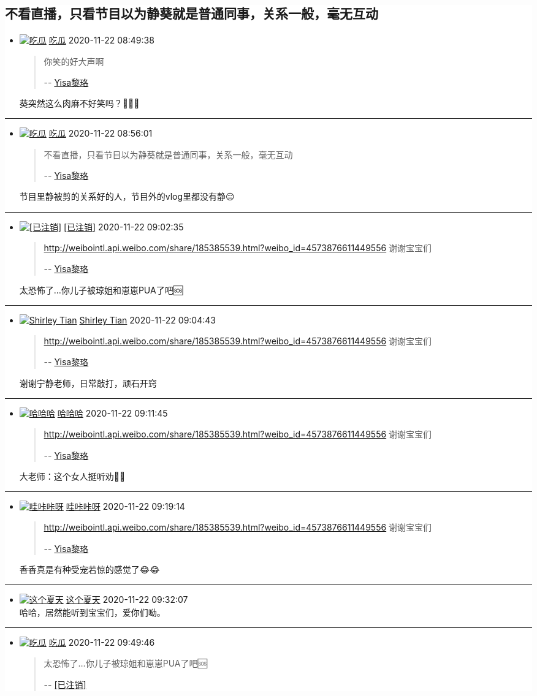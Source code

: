   不看直播，只看节目以为静葵就是普通同事，关系一般，毫无互动  
---
* [![吃瓜](https://img2.doubanio.com/icon/u219893584-2.jpg)](https://www.douban.com/people/219893584/)    [吃瓜](https://www.douban.com/people/219893584/)    2020-11-22 08:49:38  
  >你笑的好大声啊  
  >
  >-- [Yisa黎珞](https://www.douban.com/people/217273308/)  
  
  葵突然这么肉麻不好笑吗？🤣🤣🤣  
---
* [![吃瓜](https://img2.doubanio.com/icon/u219893584-2.jpg)](https://www.douban.com/people/219893584/)    [吃瓜](https://www.douban.com/people/219893584/)    2020-11-22 08:56:01  
  >不看直播，只看节目以为静葵就是普通同事，关系一般，毫无互动  
  >
  >-- [Yisa黎珞](https://www.douban.com/people/217273308/)  
  
  节目里静被剪的关系好的人，节目外的vlog里都没有静😑  
---
* [![[已注销]](https://img1.doubanio.com/icon/user_normal.jpg)](https://www.douban.com/people/219008874/)    [[已注销]](https://www.douban.com/people/219008874/)    2020-11-22 09:02:35  
  >http://weibointl.api.weibo.com/share/185385539.html?weibo_id=4573876611449556 谢谢宝宝们  
  >
  >-- [Yisa黎珞](https://www.douban.com/people/217273308/)  
  
  太恐怖了…你儿子被琼姐和崽崽PUA了吧🆘  
---
* [![Shirley Tian](https://img2.doubanio.com/icon/u150047836-2.jpg)](https://www.douban.com/people/150047836/)    [Shirley Tian](https://www.douban.com/people/150047836/)    2020-11-22 09:04:43  
  >http://weibointl.api.weibo.com/share/185385539.html?weibo_id=4573876611449556 谢谢宝宝们  
  >
  >-- [Yisa黎珞](https://www.douban.com/people/217273308/)  
  
  谢谢宁静老师，日常敲打，顽石开窍  
---
* [![哈哈哈](https://img1.doubanio.com/icon/user_normal.jpg)](https://www.douban.com/people/167405019/)    [哈哈哈](https://www.douban.com/people/167405019/)    2020-11-22 09:11:45  
  >http://weibointl.api.weibo.com/share/185385539.html?weibo_id=4573876611449556 谢谢宝宝们  
  >
  >-- [Yisa黎珞](https://www.douban.com/people/217273308/)  
  
  大老师：这个女人挺听劝👏👏  
---
* [![哇咔咔呀](https://img9.doubanio.com/icon/u213342632-5.jpg)](https://www.douban.com/people/213342632/)    [哇咔咔呀](https://www.douban.com/people/213342632/)    2020-11-22 09:19:14  
  >http://weibointl.api.weibo.com/share/185385539.html?weibo_id=4573876611449556 谢谢宝宝们  
  >
  >-- [Yisa黎珞](https://www.douban.com/people/217273308/)  
  
  香香真是有种受宠若惊的感觉了😂😂  
---
* [![这个夏天](https://img2.doubanio.com/icon/u220078242-2.jpg)](https://www.douban.com/people/220078242/)    [这个夏天](https://www.douban.com/people/220078242/)    2020-11-22 09:32:07  
  哈哈，居然能听到宝宝们，爱你们呦。  
---
* [![吃瓜](https://img2.doubanio.com/icon/u219893584-2.jpg)](https://www.douban.com/people/219893584/)    [吃瓜](https://www.douban.com/people/219893584/)    2020-11-22 09:49:46  
  >太恐怖了…你儿子被琼姐和崽崽PUA了吧🆘  
  >
  >-- [[已注销]](https://www.douban.com/people/219008874/)  
  